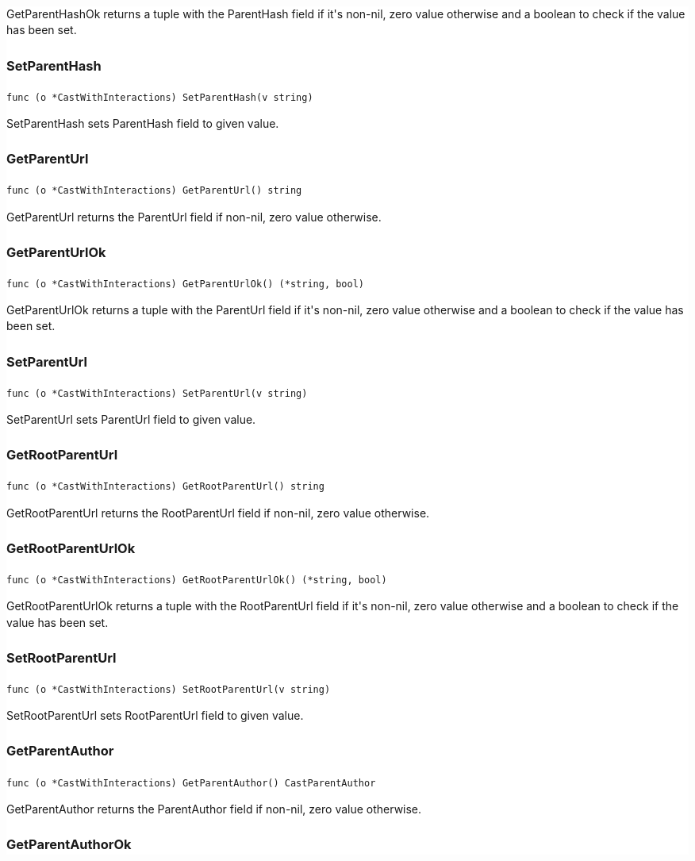 GetParentHashOk returns a tuple with the ParentHash field if it's non-nil, zero value otherwise
and a boolean to check if the value has been set.

### SetParentHash

`func (o *CastWithInteractions) SetParentHash(v string)`

SetParentHash sets ParentHash field to given value.


### GetParentUrl

`func (o *CastWithInteractions) GetParentUrl() string`

GetParentUrl returns the ParentUrl field if non-nil, zero value otherwise.

### GetParentUrlOk

`func (o *CastWithInteractions) GetParentUrlOk() (*string, bool)`

GetParentUrlOk returns a tuple with the ParentUrl field if it's non-nil, zero value otherwise
and a boolean to check if the value has been set.

### SetParentUrl

`func (o *CastWithInteractions) SetParentUrl(v string)`

SetParentUrl sets ParentUrl field to given value.


### GetRootParentUrl

`func (o *CastWithInteractions) GetRootParentUrl() string`

GetRootParentUrl returns the RootParentUrl field if non-nil, zero value otherwise.

### GetRootParentUrlOk

`func (o *CastWithInteractions) GetRootParentUrlOk() (*string, bool)`

GetRootParentUrlOk returns a tuple with the RootParentUrl field if it's non-nil, zero value otherwise
and a boolean to check if the value has been set.

### SetRootParentUrl

`func (o *CastWithInteractions) SetRootParentUrl(v string)`

SetRootParentUrl sets RootParentUrl field to given value.


### GetParentAuthor

`func (o *CastWithInteractions) GetParentAuthor() CastParentAuthor`

GetParentAuthor returns the ParentAuthor field if non-nil, zero value otherwise.

### GetParentAuthorOk
